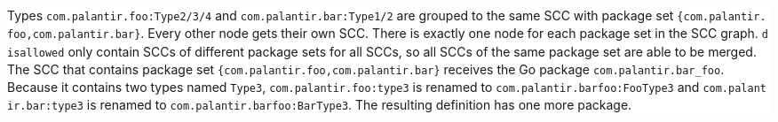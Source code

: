 Types `com.palantir.foo:Type2/3/4` and `com.palantir.bar:Type1/2` are grouped to the same SCC with package set
`{com.palantir.foo,com.palantir.bar}`. Every other node gets their own SCC.
There is exactly one node for each package set in the SCC graph. `disallowed` only contain SCCs of different package
sets for all SCCs, so all SCCs of the same package set are able to be merged.
The SCC that contains package set `{com.palantir.foo,com.palantir.bar}` receives the Go package `com.palantir.bar_foo`.
Because it contains two types named `Type3`, `com.palantir.foo:type3` is renamed to `com.palantir.barfoo:FooType3`
and `com.palantir.bar:type3` is renamed to `com.palantir.barfoo:BarType3`.
The resulting definition has one more package.
